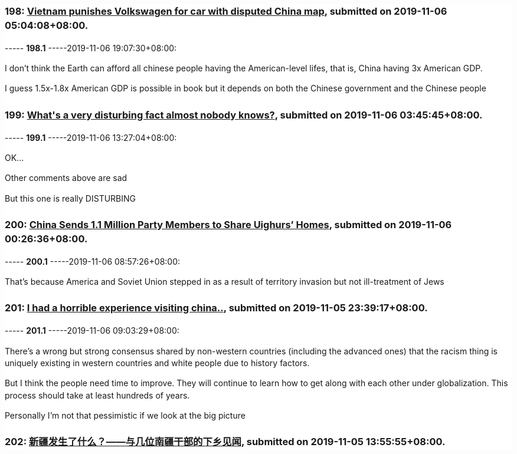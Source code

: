 ### 198: [Vietnam punishes Volkswagen for car with disputed China map](https://old.reddit.com/r/China/comments/ds5jcd/vietnam_punishes_volkswagen_for_car_with_disputed/), submitted on 2019-11-06 05:04:08+08:00.

----- __198.1__ -----2019-11-06 19:07:30+08:00:

I don’t think the Earth can afford all chinese people having the American-level lifes, that is, China having 3x American GDP.

I guess 1.5x-1.8x American GDP is possible in book  but it depends on both the Chinese government and the Chinese people

### 199: [What's a very disturbing fact almost nobody knows?](https://old.reddit.com/r/AskReddit/comments/ds4fem/whats_a_very_disturbing_fact_almost_nobody_knows/), submitted on 2019-11-06 03:45:45+08:00.

----- __199.1__ -----2019-11-06 13:27:04+08:00:

OK...

Other comments above are sad

But this one is really DISTURBING

### 200: [China Sends 1.1 Million Party Members to Share Uighurs’ Homes](https://old.reddit.com/r/China/comments/ds1juh/china_sends_11_million_party_members_to_share/), submitted on 2019-11-06 00:26:36+08:00.

----- __200.1__ -----2019-11-06 08:57:26+08:00:

That’s because America and Soviet Union stepped in as a result of territory invasion but not ill-treatment of Jews

### 201: [I had a horrible experience visiting china..](https://old.reddit.com/r/China/comments/ds0v5h/i_had_a_horrible_experience_visiting_china/), submitted on 2019-11-05 23:39:17+08:00.

----- __201.1__ -----2019-11-06 09:03:29+08:00:

There’s a wrong but strong consensus shared by non-western countries (including the advanced ones) that the racism thing is uniquely existing in western countries and white people due to history factors. 

But I think the people need time to improve. They will continue to learn how to get along with each other under globalization. This process should take at least hundreds of years. 

Personally I’m not that pessimistic if we look at the big picture

### 202: [新疆发生了什么？——与几位南疆干部的下乡见闻](https://old.reddit.com/r/China_irl/comments/drv1iu/新疆发生了什么与几位南疆干部的下乡见闻/), submitted on 2019-11-05 13:55:55+08:00.
